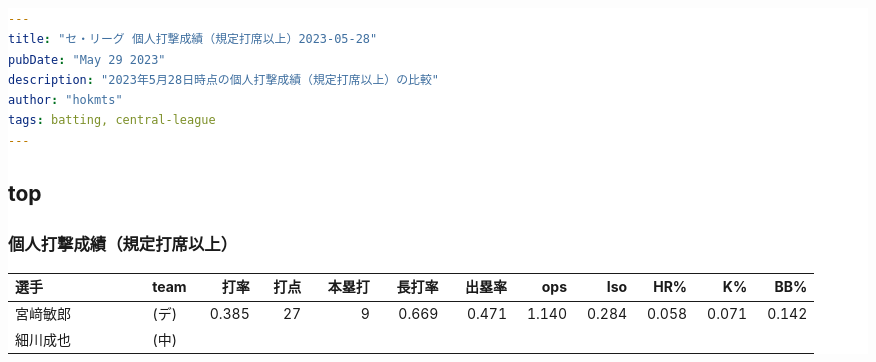 ```yaml
---
title: "セ・リーグ 個人打撃成績（規定打席以上）2023-05-28"
pubDate: "May 29 2023"
description: "2023年5月28日時点の個人打撃成績（規定打席以上）の比較"
author: "hokmts"
tags: batting, central-league
---
```


## top

### 個人打撃成績（規定打席以上）

<table style="width:100%;">
<colgroup>
<col style="width: 16%" />
<col style="width: 6%" />
<col style="width: 7%" />
<col style="width: 6%" />
<col style="width: 8%" />
<col style="width: 8%" />
<col style="width: 8%" />
<col style="width: 7%" />
<col style="width: 7%" />
<col style="width: 7%" />
<col style="width: 7%" />
<col style="width: 7%" />
</colgroup>
<thead>
<tr class="header">
<th style="text-align: left;">選手</th>
<th style="text-align: left;">team</th>
<th style="text-align: right;">打率</th>
<th style="text-align: right;">打点</th>
<th style="text-align: right;">本塁打</th>
<th style="text-align: right;">長打率</th>
<th style="text-align: right;">出塁率</th>
<th style="text-align: right;">ops</th>
<th style="text-align: right;">Iso</th>
<th style="text-align: right;">HR%</th>
<th style="text-align: right;">K%</th>
<th style="text-align: right;">BB%</th>
</tr>
</thead>
<tbody>
<tr class="odd">
<td style="text-align: left;">宮﨑敏郎</td>
<td style="text-align: left;">(デ)</td>
<td style="text-align: right;">0.385</td>
<td style="text-align: right;">27</td>
<td style="text-align: right;">9</td>
<td style="text-align: right;">0.669</td>
<td style="text-align: right;">0.471</td>
<td style="text-align: right;">1.140</td>
<td style="text-align: right;">0.284</td>
<td style="text-align: right;">0.058</td>
<td style="text-align: right;">0.071</td>
<td style="text-align: right;">0.142</td>
</tr>
<tr class="even">
<td style="text-align: left;">細川成也</td>
<td style="text-align: left;">(中)</td>
